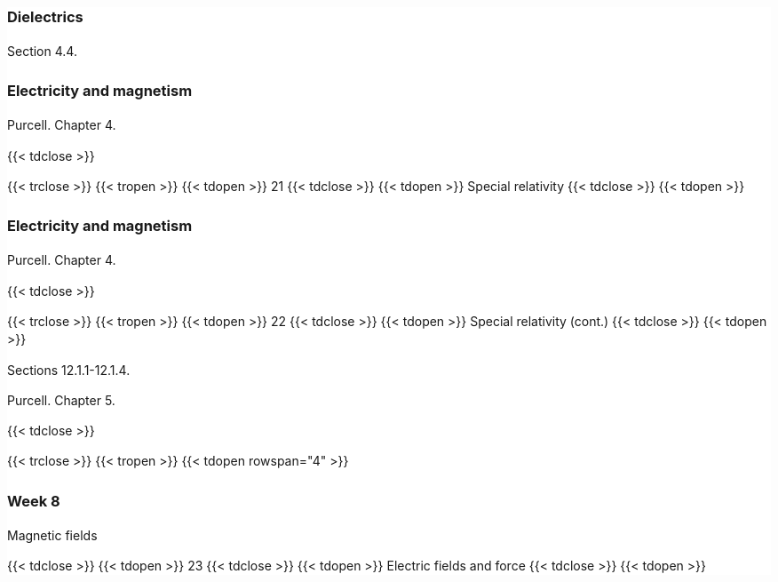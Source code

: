 
### Dielectrics

Section 4.4.

### Electricity and magnetism

Purcell. Chapter 4.


{{< tdclose >}}

{{< trclose >}}
{{< tropen >}}
{{< tdopen >}}
21
{{< tdclose >}}
{{< tdopen >}}
Special relativity
{{< tdclose >}}
{{< tdopen >}}


### Electricity and magnetism

Purcell. Chapter 4.


{{< tdclose >}}

{{< trclose >}}
{{< tropen >}}
{{< tdopen >}}
22
{{< tdclose >}}
{{< tdopen >}}
Special relativity (cont.)
{{< tdclose >}}
{{< tdopen >}}


Sections 12.1.1-12.1.4.

Purcell. Chapter 5.


{{< tdclose >}}

{{< trclose >}}
{{< tropen >}}
{{< tdopen rowspan="4" >}}


### Week 8

Magnetic fields


{{< tdclose >}}
{{< tdopen >}}
23
{{< tdclose >}}
{{< tdopen >}}
Electric fields and force
{{< tdclose >}}
{{< tdopen >}}

